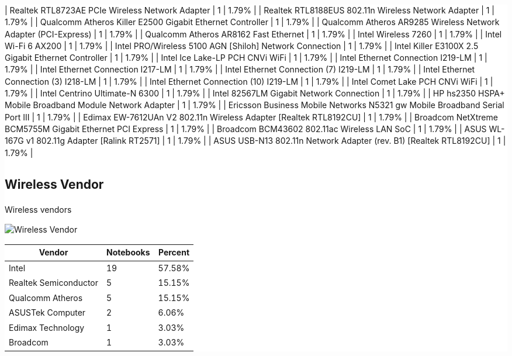 | Realtek RTL8723AE PCIe Wireless Network Adapter                             | 1         | 1.79%   |
| Realtek RTL8188EUS 802.11n Wireless Network Adapter                         | 1         | 1.79%   |
| Qualcomm Atheros Killer E2500 Gigabit Ethernet Controller                   | 1         | 1.79%   |
| Qualcomm Atheros AR9285 Wireless Network Adapter (PCI-Express)              | 1         | 1.79%   |
| Qualcomm Atheros AR8162 Fast Ethernet                                       | 1         | 1.79%   |
| Intel Wireless 7260                                                         | 1         | 1.79%   |
| Intel Wi-Fi 6 AX200                                                         | 1         | 1.79%   |
| Intel PRO/Wireless 5100 AGN [Shiloh] Network Connection                     | 1         | 1.79%   |
| Intel Killer E3100X 2.5 Gigabit Ethernet Controller                         | 1         | 1.79%   |
| Intel Ice Lake-LP PCH CNVi WiFi                                             | 1         | 1.79%   |
| Intel Ethernet Connection I219-LM                                           | 1         | 1.79%   |
| Intel Ethernet Connection I217-LM                                           | 1         | 1.79%   |
| Intel Ethernet Connection (7) I219-LM                                       | 1         | 1.79%   |
| Intel Ethernet Connection (3) I218-LM                                       | 1         | 1.79%   |
| Intel Ethernet Connection (10) I219-LM                                      | 1         | 1.79%   |
| Intel Comet Lake PCH CNVi WiFi                                              | 1         | 1.79%   |
| Intel Centrino Ultimate-N 6300                                              | 1         | 1.79%   |
| Intel 82567LM Gigabit Network Connection                                    | 1         | 1.79%   |
| HP hs2350 HSPA+ Mobile Broadband Module Network Adapter                     | 1         | 1.79%   |
| Ericsson Business Mobile Networks N5321 gw Mobile Broadband Serial Port III | 1         | 1.79%   |
| Edimax EW-7612UAn V2 802.11n Wireless Adapter [Realtek RTL8192CU]           | 1         | 1.79%   |
| Broadcom NetXtreme BCM5755M Gigabit Ethernet PCI Express                    | 1         | 1.79%   |
| Broadcom BCM43602 802.11ac Wireless LAN SoC                                 | 1         | 1.79%   |
| ASUS WL-167G v1 802.11g Adapter [Ralink RT2571]                             | 1         | 1.79%   |
| ASUS USB-N13 802.11n Network Adapter (rev. B1) [Realtek RTL8192CU]          | 1         | 1.79%   |

Wireless Vendor
---------------

Wireless vendors

![Wireless Vendor](./images/pie_chart_bsd/net_wireless_vendor.svg)


| Vendor                | Notebooks | Percent |
|-----------------------|-----------|---------|
| Intel                 | 19        | 57.58%  |
| Realtek Semiconductor | 5         | 15.15%  |
| Qualcomm Atheros      | 5         | 15.15%  |
| ASUSTek Computer      | 2         | 6.06%   |
| Edimax Technology     | 1         | 3.03%   |
| Broadcom              | 1         | 3.03%   |
